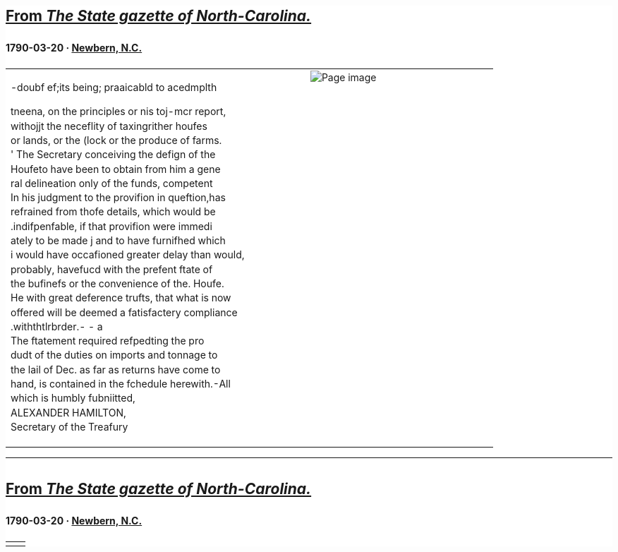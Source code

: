 
## [From _The State gazette of North-Carolina._](https://newspapers.digitalnc.org/lccn/sn84026641/1790-03-20/ed-1/seq-3/)

#### 1790-03-20 &middot; [Newbern, N.C.](http://dbpedia.org/resource/New_Bern%2C_North_Carolina)

<table style="width: 100%;"><tr><td style="width: 50%">

  
  
-doubf ef;its being; praaicabld to acedmplth  
  
tneena, on the principles or nis toj-mcr report,  
withojjt the neceflity of taxingrither houfes  
or lands, or the (lock or the produce of farms.  
&#x27; The Secretary conceiving the defign of the  
Houfeto have been to obtain from him a gene  
ral delineation only of the funds, competent  
In his judgment to the provifion in queftion,has  
refrained from thofe details, which would be  
.indifpenfable, if that provifion were immedi­  
ately to be made j and to have furnifhed which  
i would have occafioned greater delay than would,  
probably, havefucd with the prefent ftate of  
the bufinefs or the convenience of the. Houfe.  
He with great deference trufts, that what is now  
offered will be deemed a fatisfactery compliance  
.withthtlrbrder.- - a  
The ftatement required refpedting the pro  
dudt of the duties on imports and tonnage to­  
the lail of Dec. as far as returns have come to  
hand, is contained in the fchedule herewith.-All  
which is humbly fubniitted,  
ALEXANDER HAMILTON,  
Secretary of the Treafury
</td><td style="width: 50%; max-height: 75%; margin: auto; display: block;">
<img alt="Page image" src="https://newspapers.digitalnc.org/images/iiif/batch_ncu_StateGazNB3n_ver01%2Fdata%2F1790032001%2F0344.jp2/pct:31.91104215153866,4.114335210047639,28.39410395655547,20.49949473076368/!600,600/0/default.jpg"/>
</td>
</tr></table>

---

## [From _The State gazette of North-Carolina._](https://newspapers.digitalnc.org/lccn/sn84026641/1790-03-20/ed-1/seq-3/)

#### 1790-03-20 &middot; [Newbern, N.C.](http://dbpedia.org/resource/New_Bern%2C_North_Carolina)

<table style="width: 100%;"><tr><td style="width: 50%">
